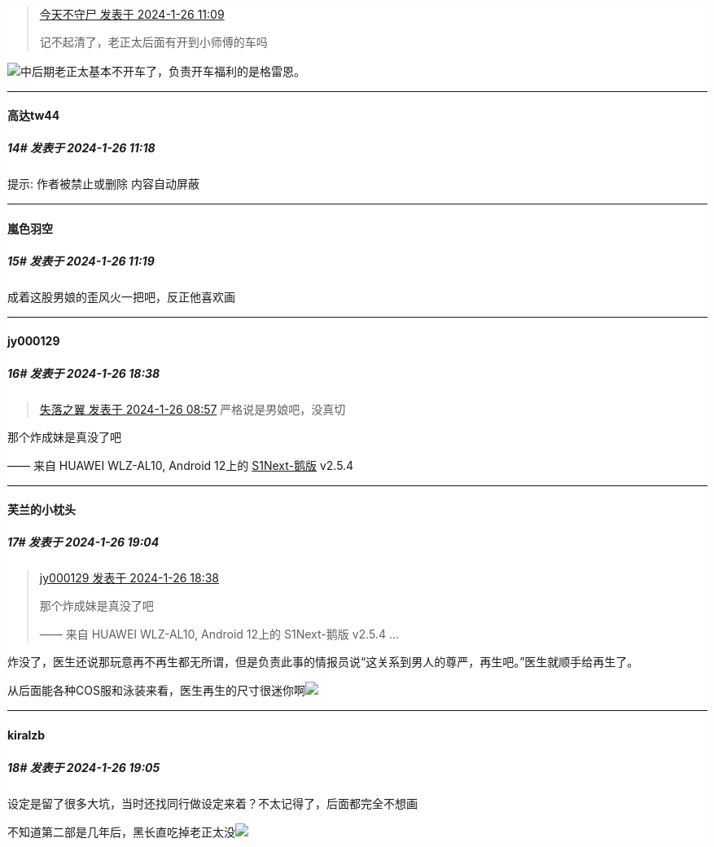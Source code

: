 <blockquote><a href="httphttps://bbs.saraba1st.com/2b/forum.php?mod=redirect&amp;goto=findpost&amp;pid=63781685&amp;ptid=2169596" target="_blank">今天不守尸 发表于 2024-1-26 11:09</a>

记不起清了，老正太后面有开到小师傅的车吗</blockquote>
<img src="https://static.saraba1st.com/image/smiley/face2017/037.png" referrerpolicy="no-referrer">中后期老正太基本不开车了，负责开车福利的是格雷恩。

*****

####  高达tw44  
##### 14#       发表于 2024-1-26 11:18

提示: 作者被禁止或删除 内容自动屏蔽

*****

####  嵐色羽空  
##### 15#       发表于 2024-1-26 11:19

成着这股男娘的歪风火一把吧，反正他喜欢画

*****

####  jy000129  
##### 16#       发表于 2024-1-26 18:38

<blockquote><a href="httphttps://bbs.saraba1st.com/2b/forum.php?mod=redirect&amp;goto=findpost&amp;pid=63779922&amp;ptid=2169596" target="_blank">失落之翼 发表于 2024-1-26 08:57</a>
严格说是男娘吧，没真切</blockquote>
那个炸成妹是真没了吧

—— 来自 HUAWEI WLZ-AL10, Android 12上的 [S1Next-鹅版](https://github.com/ykrank/S1-Next/releases) v2.5.4

*****

####  芙兰的小枕头  
##### 17#       发表于 2024-1-26 19:04

<blockquote><a href="httphttps://bbs.saraba1st.com/2b/forum.php?mod=redirect&amp;goto=findpost&amp;pid=63786820&amp;ptid=2169596" target="_blank">jy000129 发表于 2024-1-26 18:38</a>

那个炸成妹是真没了吧

—— 来自 HUAWEI WLZ-AL10, Android 12上的 S1Next-鹅版 v2.5.4 ...</blockquote>
炸没了，医生还说那玩意再不再生都无所谓，但是负责此事的情报员说“这关系到男人的尊严，再生吧。”医生就顺手给再生了。

从后面能各种COS服和泳装来看，医生再生的尺寸很迷你啊<img src="https://static.saraba1st.com/image/smiley/face2017/067.png" referrerpolicy="no-referrer">

*****

####  kiralzb  
##### 18#       发表于 2024-1-26 19:05

设定是留了很多大坑，当时还找同行做设定来着？不太记得了，后面都完全不想画

不知道第二部是几年后，黑长直吃掉老正太没<img src="https://static.saraba1st.com/image/smiley/face2017/037.png" referrerpolicy="no-referrer">
